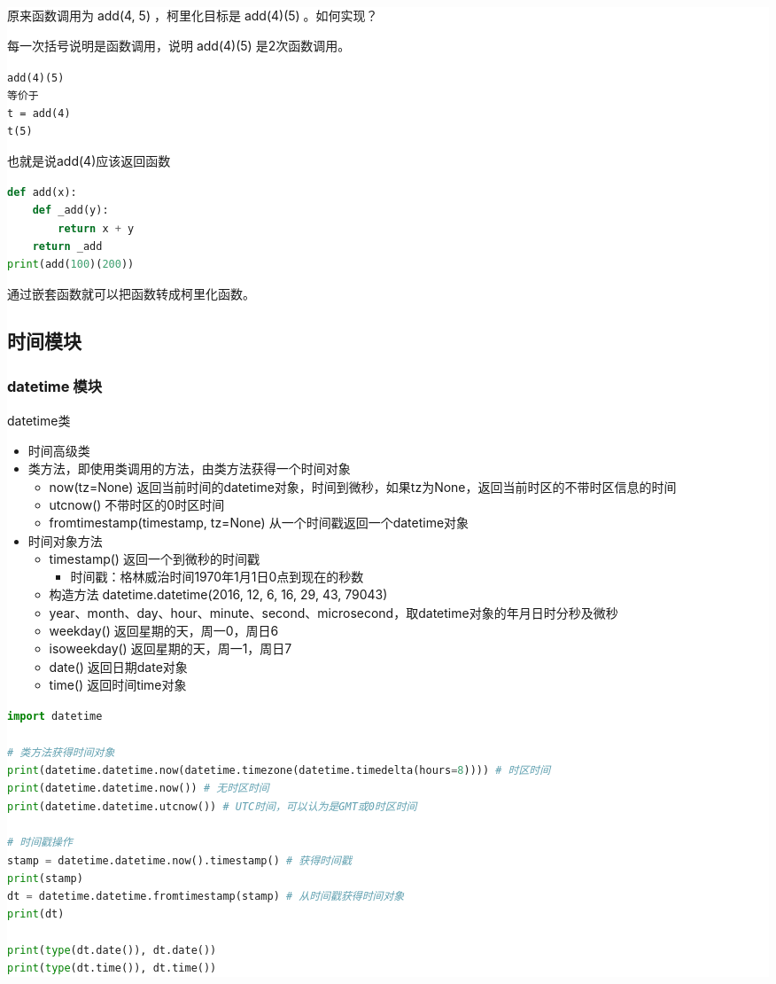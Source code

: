 原来函数调用为 add(4, 5) ，柯里化目标是 add(4)(5) 。如何实现？

每一次括号说明是函数调用，说明 add(4)(5) 是2次函数调用。

```
add(4)(5)
等价于
t = add(4)
t(5)
```

也就是说add(4)应该返回函数

```python
def add(x):
    def _add(y):
        return x + y
    return _add
print(add(100)(200))
```

通过嵌套函数就可以把函数转成柯里化函数。

## 时间模块

### datetime 模块

datetime类

* 时间高级类
* 类方法，即使用类调用的方法，由类方法获得一个时间对象
  * now(tz=None) 返回当前时间的datetime对象，时间到微秒，如果tz为None，返回当前时区的不带时区信息的时间
  * utcnow() 不带时区的0时区时间
  * fromtimestamp(timestamp, tz=None) 从一个时间戳返回一个datetime对象
* 时间对象方法
  * timestamp() 返回一个到微秒的时间戳
    * 时间戳：格林威治时间1970年1月1日0点到现在的秒数
  * 构造方法 datetime.datetime(2016, 12, 6, 16, 29, 43, 79043)
  * year、month、day、hour、minute、second、microsecond，取datetime对象的年月日时分秒及微秒
  * weekday() 返回星期的天，周一0，周日6
  * isoweekday() 返回星期的天，周一1，周日7
  * date() 返回日期date对象
  * time() 返回时间time对象



```python
import datetime

# 类方法获得时间对象
print(datetime.datetime.now(datetime.timezone(datetime.timedelta(hours=8)))) # 时区时间
print(datetime.datetime.now()) # 无时区时间
print(datetime.datetime.utcnow()) # UTC时间，可以认为是GMT或0时区时间

# 时间戳操作
stamp = datetime.datetime.now().timestamp() # 获得时间戳
print(stamp)
dt = datetime.datetime.fromtimestamp(stamp) # 从时间戳获得时间对象
print(dt)

print(type(dt.date()), dt.date())
print(type(dt.time()), dt.time())
```
